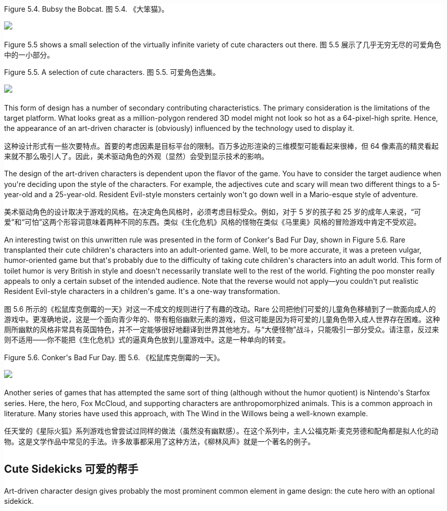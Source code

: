 Figure 5.4. Bubsy the Bobcat. 图 5.4. 《大笨猫》。

![](/.gitbook/assets/5.4.png)

Figure 5.5 shows a small selection of the virtually infinite variety of cute characters out there. 图 5.5 展示了几乎无穷无尽的可爱角色中的一小部分。

Figure 5.5. A selection of cute characters. 图 5.5. 可爱角色选集。

![](/.gitbook/assets/5.5.png)

This form of design has a number of secondary contributing characteristics. The primary consideration is the limitations of the target platform. What looks great as a million-polygon rendered 3D model might not look so hot as a 64-pixel-high sprite. Hence, the appearance of an art-driven character is (obviously) influenced by the technology used to display it.

这种设计形式有一些次要特点。首要的考虑因素是目标平台的限制。百万多边形渲染的三维模型可能看起来很棒，但 64 像素高的精灵看起来就不那么吸引人了。因此，美术驱动角色的外观（显然）会受到显示技术的影响。

The design of the art-driven characters is dependent upon the flavor of the game. You have to consider the target audience when you're deciding upon the style of the characters. For example, the adjectives cute and scary will mean two different things to a 5-year-old and a 25-year-old. Resident Evil-style monsters certainly won't go down well in a Mario-esque style of adventure.

美术驱动角色的设计取决于游戏的风格。在决定角色风格时，必须考虑目标受众。例如，对于 5 岁的孩子和 25 岁的成年人来说，“可爱”和“可怕”这两个形容词意味着两种不同的东西。类似《生化危机》风格的怪物在类似《马里奥》风格的冒险游戏中肯定不受欢迎。

An interesting twist on this unwritten rule was presented in the form of Conker's Bad Fur Day, shown in Figure 5.6. Rare transplanted their cute children's characters into an adult-oriented game. Well, to be more accurate, it was a preteen vulgar, humor-oriented game but that's probably due to the difficulty of taking cute children's characters into an adult world. This form of toilet humor is very British in style and doesn't necessarily translate well to the rest of the world. Fighting the poo monster really appeals to only a certain subset of the intended audience. Note that the reverse would not apply—you couldn't put realistic Resident Evil-style characters in a children's game. It's a one-way transformation.

图 5.6 所示的《松鼠库克倒霉的一天》对这一不成文的规则进行了有趣的改动。Rare 公司把他们可爱的儿童角色移植到了一款面向成人的游戏中。更准确地说，这是一个面向青少年的、带有粗俗幽默元素的游戏，但这可能是因为将可爱的儿童角色带入成人世界存在困难。这种厕所幽默的风格非常具有英国特色，并不一定能够很好地翻译到世界其他地方。与“大便怪物”战斗，只能吸引一部分受众。请注意，反过来则不适用——你不能把《生化危机》式的逼真角色放到儿童游戏中。这是一种单向的转变。

Figure 5.6. Conker's Bad Fur Day. 图 5.6. 《松鼠库克倒霉的一天》。

![](/.gitbook/assets/5.6.png)

Another series of games that has attempted the same sort of thing (although without the humor quotient) is Nintendo's Starfox series. Here, the hero, Fox McCloud, and supporting characters are anthropomorphized animals. This is a common approach in literature. Many stories have used this approach, with The Wind in the Willows being a well-known example.

任天堂的《星际火狐》系列游戏也曾尝试过同样的做法（虽然没有幽默感）。在这个系列中，主人公福克斯·麦克劳德和配角都是拟人化的动物。这是文学作品中常见的手法。许多故事都采用了这种方法，《柳林风声》就是一个著名的例子。

## Cute Sidekicks 可爱的帮手

Art-driven character design gives probably the most prominent common element in game design: the cute hero with an optional sidekick.
